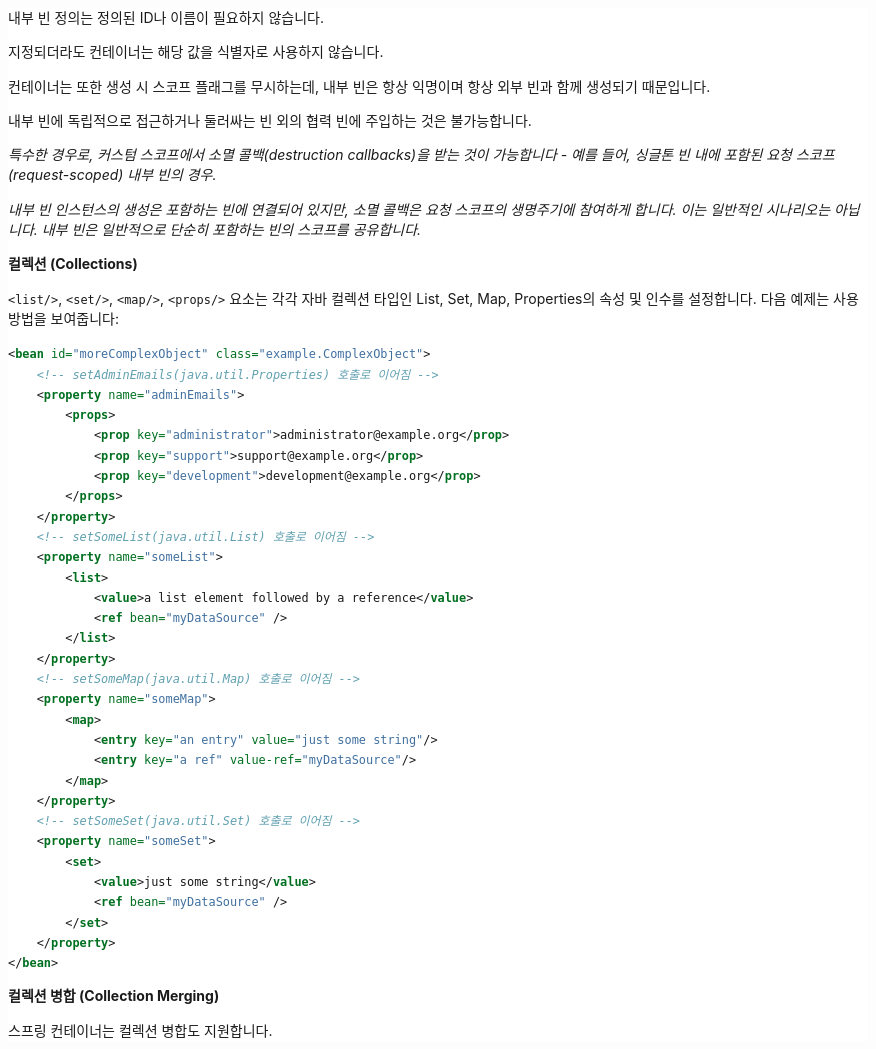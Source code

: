 내부 빈 정의는 정의된 ID나 이름이 필요하지 않습니다.

지정되더라도 컨테이너는 해당 값을 식별자로 사용하지 않습니다.

컨테이너는 또한 생성 시 스코프 플래그를 무시하는데, 내부 빈은 항상 익명이며 항상 외부 빈과 함께 생성되기 때문입니다.

내부 빈에 독립적으로 접근하거나 둘러싸는 빈 외의 협력 빈에 주입하는 것은 불가능합니다.

*특수한 경우로, 커스텀 스코프에서 소멸 콜백(destruction callbacks)을 받는 것이 가능합니다 - 예를 들어, 싱글톤 빈 내에 포함된 요청 스코프(request-scoped) 내부 빈의 경우.*

*내부 빈 인스턴스의 생성은 포함하는 빈에 연결되어 있지만, 소멸 콜백은 요청 스코프의 생명주기에 참여하게 합니다. 이는 일반적인 시나리오는 아닙니다. 내부 빈은 일반적으로 단순히 포함하는 빈의 스코프를 공유합니다.*

**컬렉션 (Collections)**

`<list/>`, `<set/>`, `<map/>`, `<props/>` 요소는 각각 자바 컬렉션 타입인 List, Set, Map, Properties의 속성 및 인수를 설정합니다. 다음 예제는 사용 방법을 보여줍니다:

```xml
<bean id="moreComplexObject" class="example.ComplexObject">
	<!-- setAdminEmails(java.util.Properties) 호출로 이어짐 -->
	<property name="adminEmails">
		<props>
			<prop key="administrator">administrator@example.org</prop>
			<prop key="support">support@example.org</prop>
			<prop key="development">development@example.org</prop>
		</props>
	</property>
	<!-- setSomeList(java.util.List) 호출로 이어짐 -->
	<property name="someList">
		<list>
			<value>a list element followed by a reference</value>
			<ref bean="myDataSource" />
		</list>
	</property>
	<!-- setSomeMap(java.util.Map) 호출로 이어짐 -->
	<property name="someMap">
		<map>
			<entry key="an entry" value="just some string"/>
			<entry key="a ref" value-ref="myDataSource"/>
		</map>
	</property>
	<!-- setSomeSet(java.util.Set) 호출로 이어짐 -->
	<property name="someSet">
		<set>
			<value>just some string</value>
			<ref bean="myDataSource" />
		</set>
	</property>
</bean>
```

**컬렉션 병합 (Collection Merging)**

스프링 컨테이너는 컬렉션 병합도 지원합니다.
